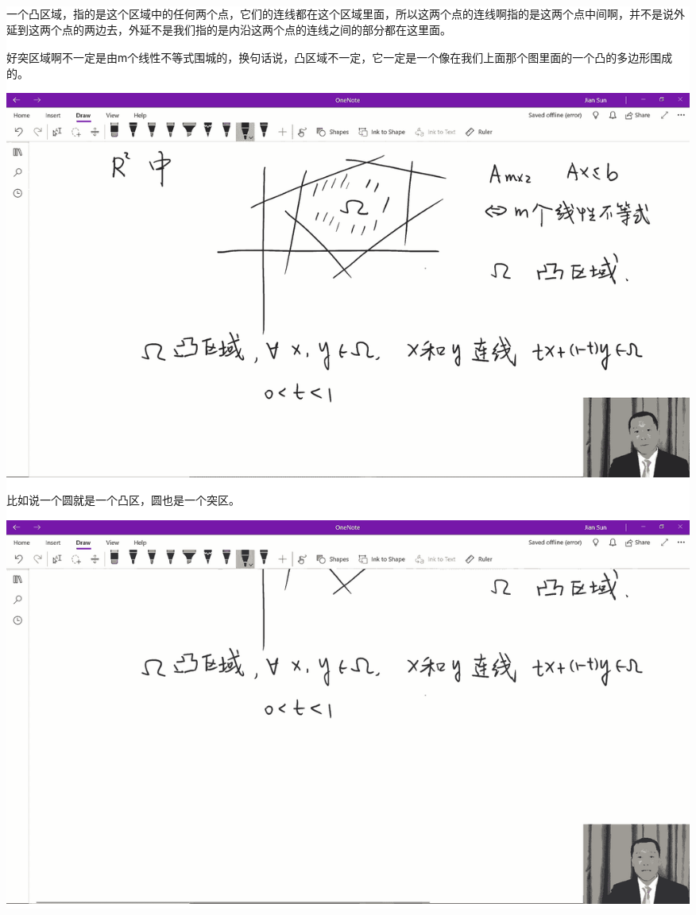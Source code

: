 一个凸区域，指的是这个区域中的任何两个点，它们的连线都在这个区域里面，所以这两个点的连线啊指的是这两个点中间啊，并不是说外延到这两个点的两边去，外延不是我们指的是内沿这两个点的连线之间的部分都在这里面。

好突区域啊不一定是由m个线性不等式围城的，换句话说，凸区域不一定，它一定是一个像在我们上面那个图里面的一个凸的多边形围成的。



![](img/9c2727a5d618369bacc560c3a18c9f53_80.png)

比如说一个圆就是一个凸区，圆也是一个突区。

![](img/9c2727a5d618369bacc560c3a18c9f53_82.png)
